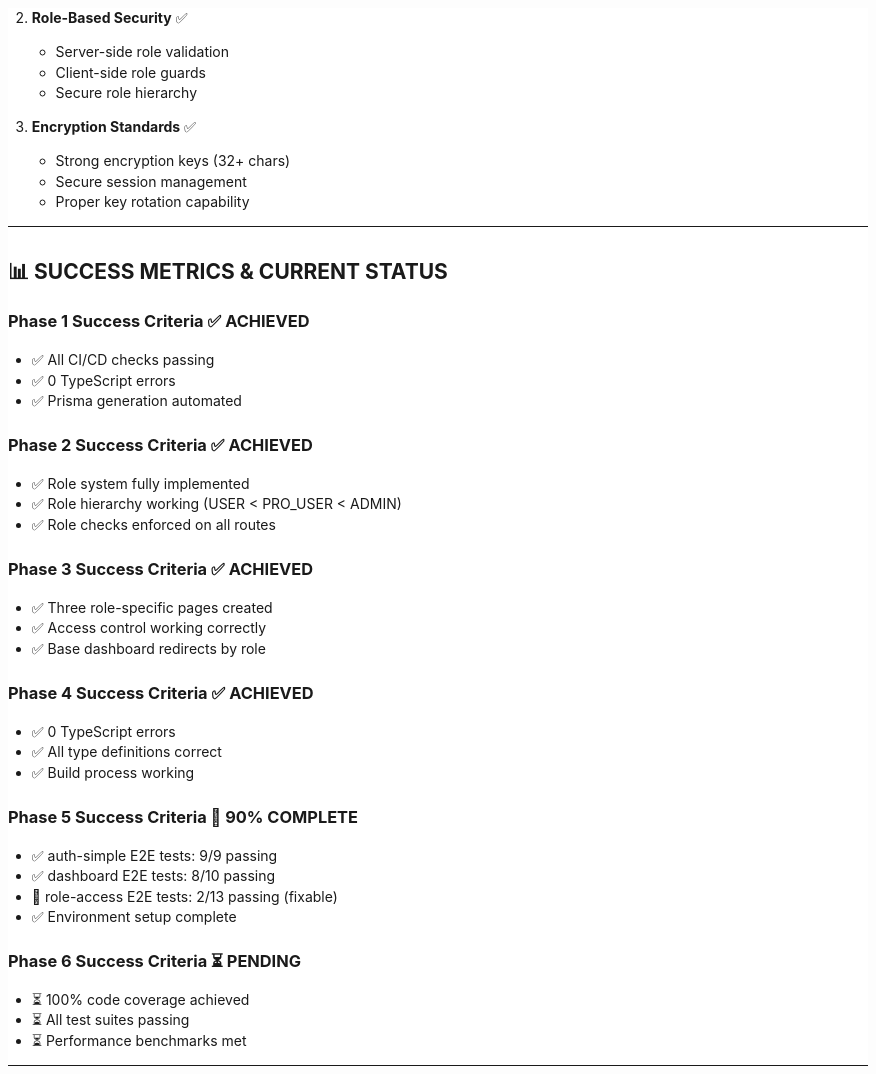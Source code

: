 2. **Role-Based Security** ✅
   - Server-side role validation
   - Client-side role guards
   - Secure role hierarchy

3. **Encryption Standards** ✅
   - Strong encryption keys (32+ chars)
   - Secure session management
   - Proper key rotation capability

---

## 📊 **SUCCESS METRICS & CURRENT STATUS**

### **Phase 1 Success Criteria** ✅ ACHIEVED

- ✅ All CI/CD checks passing
- ✅ 0 TypeScript errors
- ✅ Prisma generation automated

### **Phase 2 Success Criteria** ✅ ACHIEVED

- ✅ Role system fully implemented
- ✅ Role hierarchy working (USER < PRO_USER < ADMIN)
- ✅ Role checks enforced on all routes

### **Phase 3 Success Criteria** ✅ ACHIEVED

- ✅ Three role-specific pages created
- ✅ Access control working correctly
- ✅ Base dashboard redirects by role

### **Phase 4 Success Criteria** ✅ ACHIEVED

- ✅ 0 TypeScript errors
- ✅ All type definitions correct
- ✅ Build process working

### **Phase 5 Success Criteria** 🔄 90% COMPLETE

- ✅ auth-simple E2E tests: 9/9 passing
- ✅ dashboard E2E tests: 8/10 passing
- 🔄 role-access E2E tests: 2/13 passing (fixable)
- ✅ Environment setup complete

### **Phase 6 Success Criteria** ⏳ PENDING

- ⏳ 100% code coverage achieved
- ⏳ All test suites passing
- ⏳ Performance benchmarks met

---
